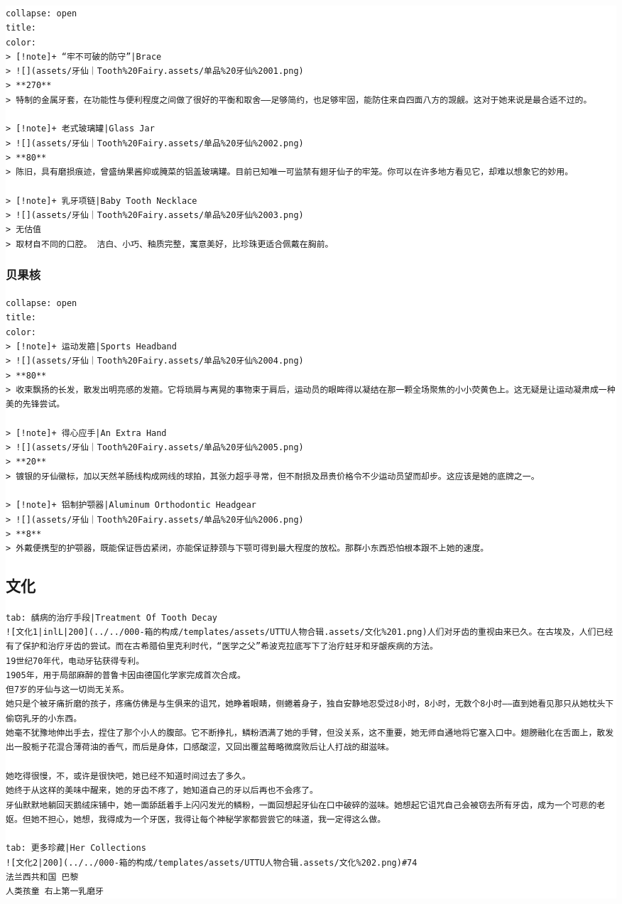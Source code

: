 ````ad-flex
collapse: open
title: 
color: 
> [!note]+ “牢不可破的防守”|Brace
> ![](assets/牙仙｜Tooth%20Fairy.assets/单品%20牙仙%2001.png)
> **270**
> 特制的金属牙套，在功能性与便利程度之间做了很好的平衡和取舍——足够简约，也足够牢固，能防住来自四面八方的觊觎。这对于她来说是最合适不过的。

> [!note]+ 老式玻璃罐|Glass Jar
> ![](assets/牙仙｜Tooth%20Fairy.assets/单品%20牙仙%2002.png)
> **80**
> 陈旧，具有磨损痕迹，曾盛纳果酱抑或腌菜的铝盖玻璃罐。目前已知唯一可监禁有翅牙仙子的牢笼。你可以在许多地方看见它，却难以想象它的妙用。

> [!note]+ 乳牙项链|Baby Tooth Necklace
> ![](assets/牙仙｜Tooth%20Fairy.assets/单品%20牙仙%2003.png)
> 无估值
> 取材自不同的口腔。 洁白、小巧、釉质完整，寓意美好，比珍珠更适合佩戴在胸前。
````

### 贝果核

````ad-flex
collapse: open
title: 
color: 
> [!note]+ 运动发箍|Sports Headband
> ![](assets/牙仙｜Tooth%20Fairy.assets/单品%20牙仙%2004.png)
> **80**
> 收束飘扬的长发，散发出明亮感的发箍。它将琐屑与离晃的事物束于肩后，运动员的眼眸得以凝结在那一颗全场聚焦的小小荧黄色上。这无疑是让运动凝肃成一种美的先锋尝试。

> [!note]+ 得心应手|An Extra Hand
> ![](assets/牙仙｜Tooth%20Fairy.assets/单品%20牙仙%2005.png)
> **20**
> 镀银的牙仙徽标，加以天然羊肠线构成网线的球拍，其张力超乎寻常，但不耐损及昂贵价格令不少运动员望而却步。这应该是她的底牌之一。

> [!note]+ 铝制护颚器|Aluminum Orthodontic Headgear
> ![](assets/牙仙｜Tooth%20Fairy.assets/单品%20牙仙%2006.png)
> **8**
> 外戴便携型的护颚器，既能保证唇齿紧闭，亦能保证脖颈与下颚可得到最大程度的放松。那群小东西恐怕根本跟不上她的速度。
````

## 文化

````tab
tab: 龋病的治疗手段|Treatment Of Tooth Decay
![文化1|inlL|200](../../000-箱的构成/templates/assets/UTTU人物合辑.assets/文化%201.png)人们对牙齿的重视由来已久。在古埃及，人们已经有了保护和治疗牙齿的尝试。而在古希腊伯里克利时代，“医学之父”希波克拉底写下了治疗蛀牙和牙龈疾病的方法。
19世纪70年代，电动牙钻获得专利。
1905年，用于局部麻醉的普鲁卡因由德国化学家完成首次合成。
但7岁的牙仙与这一切尚无关系。
她只是个被牙痛折磨的孩子，疼痛仿佛是与生俱来的诅咒，她睁着眼睛，侧蜷着身子，独自安静地忍受过8小时，8小时，无数个8小时——直到她看见那只从她枕头下偷窃乳牙的小东西。
她毫不犹豫地伸出手去，捏住了那个小人的腹部。它不断挣扎，鳞粉洒满了她的手臂，但没关系，这不重要，她无师自通地将它塞入口中。翅膀融化在舌面上，散发出一股栀子花混合薄荷油的香气，而后是身体，口感酸涩，又回出覆盆莓略微腐败后让人打战的甜滋味。 

她吃得很慢，不，或许是很快吧，她已经不知道时间过去了多久。
她终于从这样的美味中醒来，她的牙齿不疼了，她知道自己的牙以后再也不会疼了。
牙仙默默地躺回天鹅绒床铺中，她一面舔舐着手上闪闪发光的鳞粉，一面回想起牙仙在口中破碎的滋味。她想起它诅咒自己会被窃去所有牙齿，成为一个可悲的老妪。但她不担心，她想，我得成为一个牙医，我得让每个神秘学家都尝尝它的味道，我一定得这么做。

tab: 更多珍藏|Her Collections
![文化2|200](../../000-箱的构成/templates/assets/UTTU人物合辑.assets/文化%202.png)#74
法兰西共和国 巴黎
人类孩童 右上第一乳磨牙

````

[^1]: ==乳牙==：叠加到5层时，在回合开始消耗并触发特殊效果